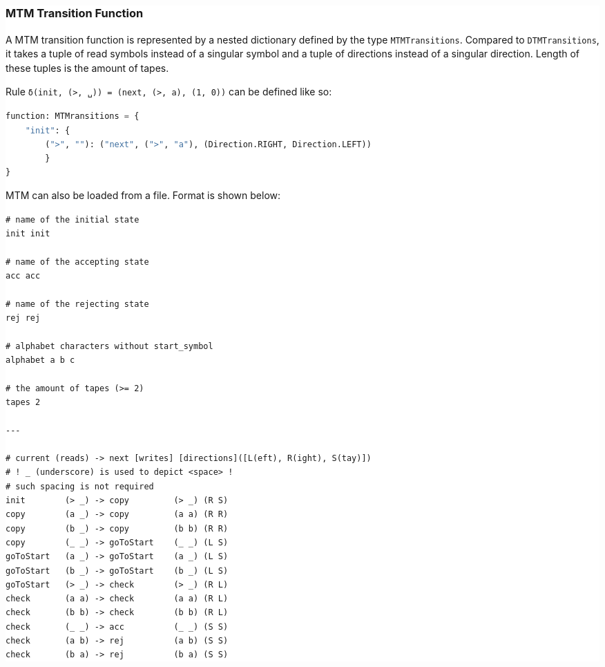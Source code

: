 ### MTM Transition Function

A MTM transition function is represented by a nested dictionary defined by the type `MTMTransitions`. Compared to `DTMTransitions`, it takes a tuple of read symbols instead of a singular symbol and a tuple of directions instead of a singular direction. Length of these tuples is the amount of tapes.

Rule `δ(init, (>, ␣)) = (next, (>, a), (1, 0))` can be defined like so:

```python
function: MTMransitions = {
    "init": {
        (">", ""): ("next", (">", "a"), (Direction.RIGHT, Direction.LEFT))
        }
}
```

MTM can also be loaded from a file. Format is shown below:

```
# name of the initial state
init init

# name of the accepting state
acc acc

# name of the rejecting state
rej rej

# alphabet characters without start_symbol
alphabet a b c

# the amount of tapes (>= 2)
tapes 2

---

# current (reads) -> next [writes] [directions]([L(eft), R(ight), S(tay)])
# ! _ (underscore) is used to depict <space> !
# such spacing is not required
init        (> _) -> copy         (> _) (R S)
copy        (a _) -> copy         (a a) (R R)
copy        (b _) -> copy         (b b) (R R)
copy        (_ _) -> goToStart    (_ _) (L S)
goToStart   (a _) -> goToStart    (a _) (L S)
goToStart   (b _) -> goToStart    (b _) (L S)
goToStart   (> _) -> check        (> _) (R L)
check       (a a) -> check        (a a) (R L)
check       (b b) -> check        (b b) (R L)
check       (_ _) -> acc          (_ _) (S S)
check       (a b) -> rej          (a b) (S S)
check       (b a) -> rej          (b a) (S S)

```
